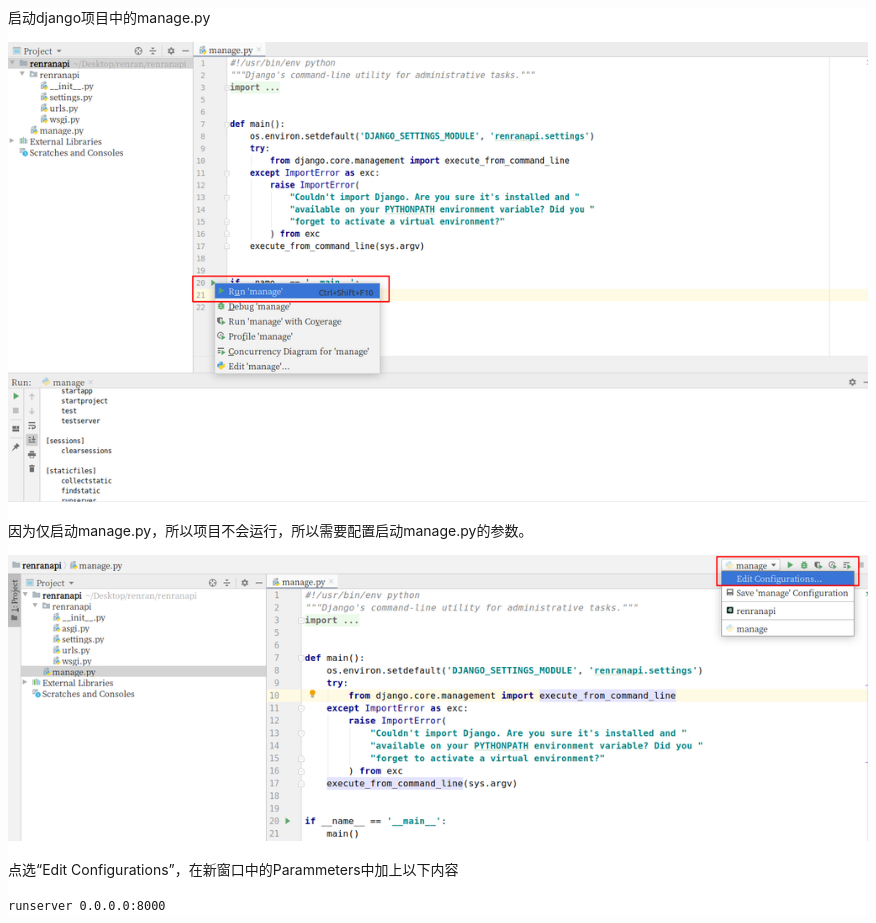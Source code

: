 启动django项目中的manage.py

![1578105329159]($%7Basserts%7D/1578105329159.png)

因为仅启动manage.py，所以项目不会运行，所以需要配置启动manage.py的参数。

![1578104595762]($%7Basserts%7D/1578104595762.png)

点选“Edit Configurations”，在新窗口中的Parammeters中加上以下内容

```bash
runserver 0.0.0.0:8000
```
